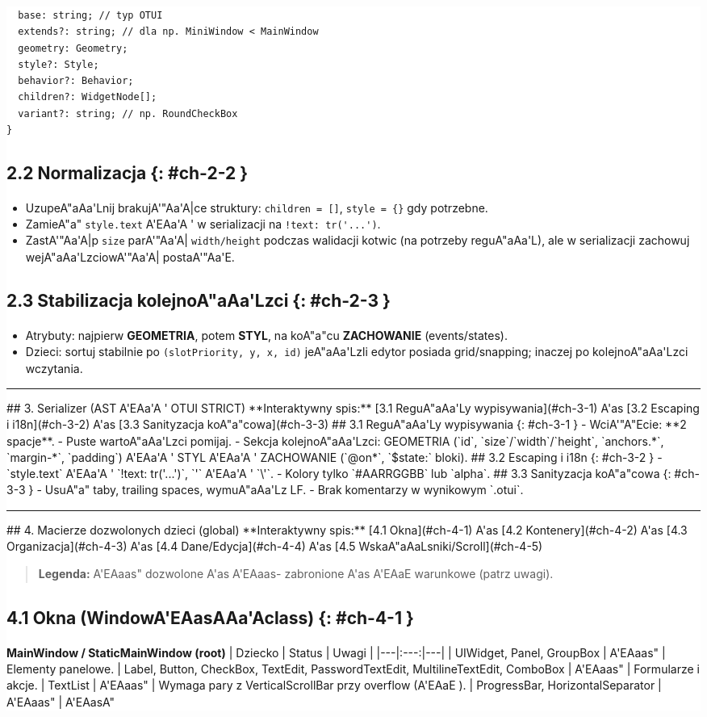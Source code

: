 ```
  base: string; // typ OTUI
  extends?: string; // dla np. MiniWindow < MainWindow
  geometry: Geometry;
  style?: Style;
  behavior?: Behavior;
  children?: WidgetNode[];
  variant?: string; // np. RoundCheckBox
}
```
## 2.2 Normalizacja {: #ch-2-2 }
- UzupeA"aAa'Lnij brakujA'"Aa'A|ce struktury: `children = []`, `style = {}` gdy potrzebne.  
- ZamieA"a" `style.text` A'EAa'A ' w serializacji na `!text: tr('...')`.  
- ZastA'"Aa'A|p `size` parA'"Aa'A| `width/height` podczas walidacji kotwic (na potrzeby reguA"aAa'L), ale w serializacji zachowuj wejA"aAa'LzciowA'"Aa'A| postaA'"Aa'E.
## 2.3 Stabilizacja kolejnoA"aAa'Lzci {: #ch-2-3 }
- Atrybuty: najpierw **GEOMETRIA**, potem **STYL**, na koA"a"cu **ZACHOWANIE** (events/states).  
- Dzieci: sortuj stabilnie po `(slotPriority, y, x, id)` jeA"aAa'Lzli edytor posiada grid/snapping; inaczej po kolejnoA"aAa'Lzci wczytania.

---

<div id="ch-3"></div>
## 3. Serializer (AST A'EAa'A ' OTUI STRICT)
**Interaktywny spis:** [3.1 ReguA"aAa'Ly wypisywania](#ch-3-1) A'as [3.2 Escaping i i18n](#ch-3-2) A'as [3.3 Sanityzacja koA"a"cowa](#ch-3-3)
## 3.1 ReguA"aAa'Ly wypisywania {: #ch-3-1 }
- WciA'"A"Ecie: **2 spacje**.  
- Puste wartoA"aAa'Lzci pomijaj.  
- Sekcja kolejnoA"aAa'Lzci: GEOMETRIA (`id`, `size`/`width`/`height`, `anchors.*`, `margin-*`, `padding`) A'EAa'A ' STYL A'EAa'A ' ZACHOWANIE (`@on*`, `$state:` bloki).
## 3.2 Escaping i i18n {: #ch-3-2 }
- `style.text` A'EAa'A ' `!text: tr('...')`, `'` A'EAa'A ' `\'`.  
- Kolory tylko `#AARRGGBB` lub `alpha`.
## 3.3 Sanityzacja koA"a"cowa {: #ch-3-3 }
- UsuA"a" taby, trailing spaces, wymuA"aAa'Lz LF.  
- Brak komentarzy w wynikowym `.otui`.

---

<div id="ch-4"></div>
## 4. Macierze dozwolonych dzieci (global)
**Interaktywny spis:** [4.1 Okna](#ch-4-1) A'as [4.2 Kontenery](#ch-4-2) A'as [4.3 Organizacja](#ch-4-3) A'as [4.4 Dane/Edycja](#ch-4-4) A'as [4.5 WskaA"aAaLsniki/Scroll](#ch-4-5)

> **Legenda:** A'EAaas" dozwolone A'as A'EAaas- zabronione A'as A'EAaE  warunkowe (patrz uwagi).
## 4.1 Okna (WindowA'EAasAAa'Aclass) {: #ch-4-1 }
**MainWindow / StaticMainWindow (root)**
| Dziecko | Status | Uwagi |
|---|:---:|---|
| UIWidget, Panel, GroupBox | A'EAaas" | Elementy panelowe.
| Label, Button, CheckBox, TextEdit, PasswordTextEdit, MultilineTextEdit, ComboBox | A'EAaas" | Formularze i akcje.
| TextList | A'EAaas" | Wymaga pary z VerticalScrollBar przy overflow (A'EAaE ).
| ProgressBar, HorizontalSeparator | A'EAaas" | A'EAasA"